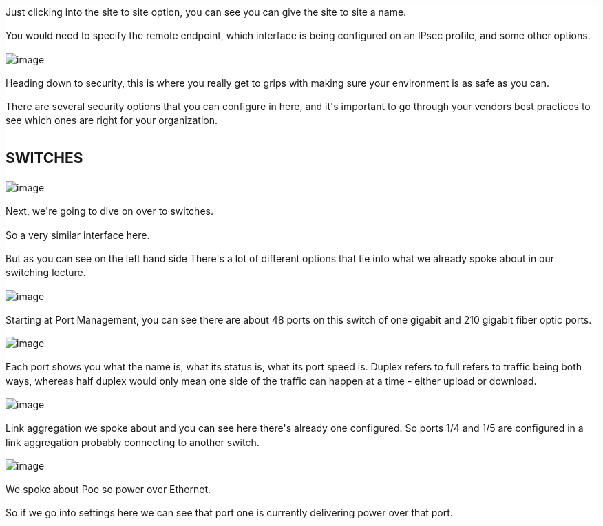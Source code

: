 Just clicking into the site to site option, you can see you can give the site to site a name.

You would need to specify the remote endpoint, which interface is being configured on an IPsec profile, and some other options.



<img width="1124" height="532" alt="image" src="https://github.com/user-attachments/assets/b9ebdc1f-90ef-44d2-a393-dae56b7d8e2b" />


Heading down to security, this is where you really get to grips with making sure your environment is as safe as you can.

There are several security options that you can configure in here, and it's important to go through your vendors best practices to see which ones are right for your organization.



## SWITCHES


<img width="812" height="571" alt="image" src="https://github.com/user-attachments/assets/350f083c-026e-4491-a24c-086f940d8bdc" />

Next, we're going to dive on over to switches.

So a very similar interface here.

But as you can see on the left hand side There's a lot of different options that tie into what we already spoke about in our switching lecture.


<img width="792" height="623" alt="image" src="https://github.com/user-attachments/assets/2c8dab64-bbae-44cd-b0c7-a1e20ae20679" />

Starting at Port Management, you can see there are about 48 ports on this switch of one gigabit and 210 gigabit fiber optic ports.



<img width="676" height="626" alt="image" src="https://github.com/user-attachments/assets/15811dc2-b547-410d-b3c6-f93820d3d73b" />


Each port shows you what the name is, what its status is, what its port speed is. Duplex refers to full refers to traffic being both ways, whereas half duplex would only mean one side of the traffic can happen at a time - either upload or download.



<img width="631" height="479" alt="image" src="https://github.com/user-attachments/assets/7f2efaf5-edc4-406b-ad91-84ccf7f5337b" />

Link aggregation we spoke about and you can see here there's already one configured. So ports 1/4 and 1/5 are configured in a link aggregation probably connecting to another switch.



<img width="799" height="617" alt="image" src="https://github.com/user-attachments/assets/cc331fb6-5063-4569-820a-ec4708f33e66" />

We spoke about Poe so power over Ethernet.

So if we go into settings here we can see that port one is currently delivering power over that port.
